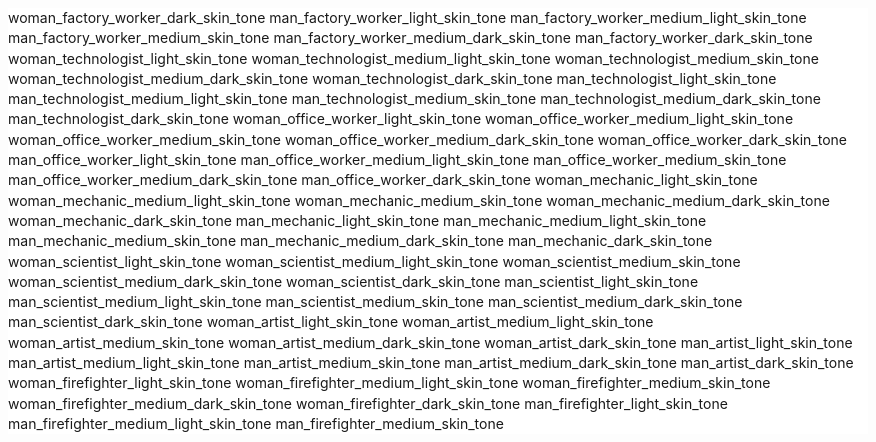 woman_factory_worker_dark_skin_tone
man_factory_worker_light_skin_tone
man_factory_worker_medium_light_skin_tone
man_factory_worker_medium_skin_tone
man_factory_worker_medium_dark_skin_tone
man_factory_worker_dark_skin_tone
woman_technologist_light_skin_tone
woman_technologist_medium_light_skin_tone
woman_technologist_medium_skin_tone
woman_technologist_medium_dark_skin_tone
woman_technologist_dark_skin_tone
man_technologist_light_skin_tone
man_technologist_medium_light_skin_tone
man_technologist_medium_skin_tone
man_technologist_medium_dark_skin_tone
man_technologist_dark_skin_tone
woman_office_worker_light_skin_tone
woman_office_worker_medium_light_skin_tone
woman_office_worker_medium_skin_tone
woman_office_worker_medium_dark_skin_tone
woman_office_worker_dark_skin_tone
man_office_worker_light_skin_tone
man_office_worker_medium_light_skin_tone
man_office_worker_medium_skin_tone
man_office_worker_medium_dark_skin_tone
man_office_worker_dark_skin_tone
woman_mechanic_light_skin_tone
woman_mechanic_medium_light_skin_tone
woman_mechanic_medium_skin_tone
woman_mechanic_medium_dark_skin_tone
woman_mechanic_dark_skin_tone
man_mechanic_light_skin_tone
man_mechanic_medium_light_skin_tone
man_mechanic_medium_skin_tone
man_mechanic_medium_dark_skin_tone
man_mechanic_dark_skin_tone
woman_scientist_light_skin_tone
woman_scientist_medium_light_skin_tone
woman_scientist_medium_skin_tone
woman_scientist_medium_dark_skin_tone
woman_scientist_dark_skin_tone
man_scientist_light_skin_tone
man_scientist_medium_light_skin_tone
man_scientist_medium_skin_tone
man_scientist_medium_dark_skin_tone
man_scientist_dark_skin_tone
woman_artist_light_skin_tone
woman_artist_medium_light_skin_tone
woman_artist_medium_skin_tone
woman_artist_medium_dark_skin_tone
woman_artist_dark_skin_tone
man_artist_light_skin_tone
man_artist_medium_light_skin_tone
man_artist_medium_skin_tone
man_artist_medium_dark_skin_tone
man_artist_dark_skin_tone
woman_firefighter_light_skin_tone
woman_firefighter_medium_light_skin_tone
woman_firefighter_medium_skin_tone
woman_firefighter_medium_dark_skin_tone
woman_firefighter_dark_skin_tone
man_firefighter_light_skin_tone
man_firefighter_medium_light_skin_tone
man_firefighter_medium_skin_tone
